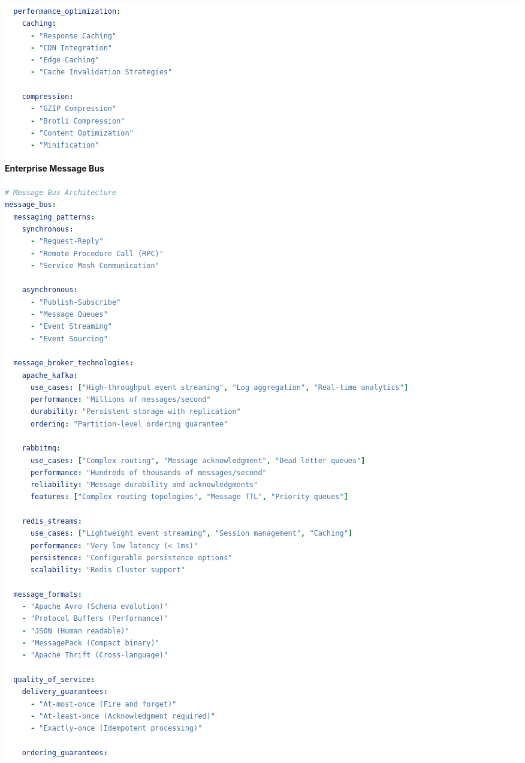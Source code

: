 ```yaml
  performance_optimization:
    caching:
      - "Response Caching"
      - "CDN Integration"
      - "Edge Caching"
      - "Cache Invalidation Strategies"
    
    compression:
      - "GZIP Compression"
      - "Brotli Compression"
      - "Content Optimization"
      - "Minification"
```

#### Enterprise Message Bus
```yaml
# Message Bus Architecture
message_bus:
  messaging_patterns:
    synchronous:
      - "Request-Reply"
      - "Remote Procedure Call (RPC)"
      - "Service Mesh Communication"
    
    asynchronous:
      - "Publish-Subscribe"
      - "Message Queues"
      - "Event Streaming"
      - "Event Sourcing"
  
  message_broker_technologies:
    apache_kafka:
      use_cases: ["High-throughput event streaming", "Log aggregation", "Real-time analytics"]
      performance: "Millions of messages/second"
      durability: "Persistent storage with replication"
      ordering: "Partition-level ordering guarantee"
    
    rabbitmq:
      use_cases: ["Complex routing", "Message acknowledgment", "Dead letter queues"]
      performance: "Hundreds of thousands of messages/second"
      reliability: "Message durability and acknowledgments"
      features: ["Complex routing topologies", "Message TTL", "Priority queues"]
    
    redis_streams:
      use_cases: ["Lightweight event streaming", "Session management", "Caching"]
      performance: "Very low latency (< 1ms)"
      persistence: "Configurable persistence options"
      scalability: "Redis Cluster support"
  
  message_formats:
    - "Apache Avro (Schema evolution)"
    - "Protocol Buffers (Performance)"
    - "JSON (Human readable)"
    - "MessagePack (Compact binary)"
    - "Apache Thrift (Cross-language)"
  
  quality_of_service:
    delivery_guarantees:
      - "At-most-once (Fire and forget)"
      - "At-least-once (Acknowledgment required)"
      - "Exactly-once (Idempotent processing)"
    
    ordering_guarantees:
```